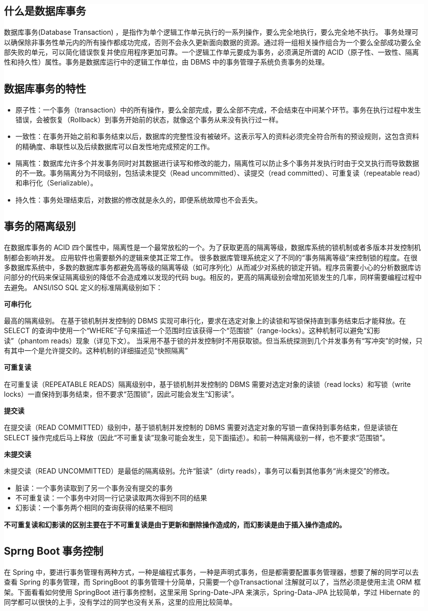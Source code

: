 ##  什么是数据库事务

数据库事务(Database Transaction) ，是指作为单个逻辑工作单元执行的一系列操作，要么完全地执行，要么完全地不执行。 事务处理可以确保除非事务性单元内的所有操作都成功完成，否则不会永久更新面向数据的资源。通过将一组相关操作组合为一个要么全部成功要么全部失败的单元，可以简化错误恢复并使应用程序更加可靠。一个逻辑工作单元要成为事务，必须满足所谓的 ACID（原子性、一致性、隔离性和持久性）属性。事务是数据库运行中的逻辑工作单位，由 DBMS 中的事务管理子系统负责事务的处理。

## 数据库事务的特性

- 原子性：一个事务（transaction）中的所有操作，要么全部完成，要么全部不完成，不会结束在中间某个环节。事务在执行过程中发生错误，会被恢复（Rollback）到事务开始前的状态，就像这个事务从来没有执行过一样。

- 一致性：在事务开始之前和事务结束以后，数据库的完整性没有被破坏。这表示写入的资料必须完全符合所有的预设规则，这包含资料的精确度、串联性以及后续数据库可以自发性地完成预定的工作。
- 隔离性：数据库允许多个并发事务同时对其数据进行读写和修改的能力，隔离性可以防止多个事务并发执行时由于交叉执行而导致数据的不一致。事务隔离分为不同级别，包括读未提交（Read uncommitted）、读提交（read committed）、可重复读（repeatable read）和串行化（Serializable）。
- 持久性：事务处理结束后，对数据的修改就是永久的，即便系统故障也不会丢失。

## 事务的隔离级别

在数据库事务的 ACID 四个属性中，隔离性是一个最常放松的一个。为了获取更高的隔离等级，数据库系统的锁机制或者多版本并发控制机制都会影响并发。 应用软件也需要额外的逻辑来使其正常工作。
很多数据库管理系统定义了不同的“事务隔离等级”来控制锁的程度。在很多数据库系统中，多数的数据库事务都避免高等级的隔离等级（如可序列化）从而减少对系统的锁定开销。程序员需要小心的分析数据库访问部分的代码来保证隔离级别的降低不会造成难以发现的代码 bug。相反的，更高的隔离级别会增加死锁发生的几率，同样需要编程过程中去避免。
ANSI/ISO SQL 定义的标准隔离级别如下：

**可串行化**

最高的隔离级别。
在基于锁机制并发控制的 DBMS 实现可串行化，要求在选定对象上的读锁和写锁保持直到事务结束后才能释放。在 SELECT 的查询中使用一个“WHERE”子句来描述一个范围时应该获得一个“范围锁”（range-locks）。这种机制可以避免“幻影读”（phantom reads）现象（详见下文）。
当采用不基于锁的并发控制时不用获取锁。但当系统探测到几个并发事务有“写冲突”的时候，只有其中一个是允许提交的。这种机制的详细描述见“快照隔离”

**可重复读**

在可重复读（REPEATABLE READS）隔离级别中，基于锁机制并发控制的 DBMS 需要对选定对象的读锁（read locks）和写锁（write locks）一直保持到事务结束，但不要求“范围锁”，因此可能会发生“幻影读”。

**提交读**

在提交读（READ COMMITTED）级别中，基于锁机制并发控制的 DBMS 需要对选定对象的写锁一直保持到事务结束，但是读锁在 SELECT 操作完成后马上释放（因此“不可重复读”现象可能会发生，见下面描述）。和前一种隔离级别一样，也不要求“范围锁”。

**未提交读**

未提交读（READ UNCOMMITTED）是最低的隔离级别。允许“脏读”（dirty reads），事务可以看到其他事务“尚未提交”的修改。

- 脏读：一个事务读取到了另一个事务没有提交的事务
- 不可重复读：一个事务中对同一行记录读取两次得到不同的结果
- 幻影读：一个事务两个相同的查询获得的结果不相同

**不可重复读和幻影读的区别主要在于不可重复读是由于更新和删除操作造成的，而幻影读是由于插入操作造成的。**

## Sprng Boot 事务控制

在 Spring 中，要进行事务管理有两种方式，一种是编程式事务，一种是声明式事务，但是都需要配置事务管理器，想要了解的同学可以去查看 Spring 的事务管理，而 SpringBoot 的事务管理十分简单，只需要一个@Transactional 注解就可以了，当然必须是使用主流 ORM 框架。下面看看如何使用 SpringBoot 进行事务控制，这里采用 Spring-Date-JPA 来演示，Spring-Data-JPA 比较简单，学过 Hibernate 的同学都可以很快的上手，没有学过的同学也没有关系，这里的应用比较简单。
